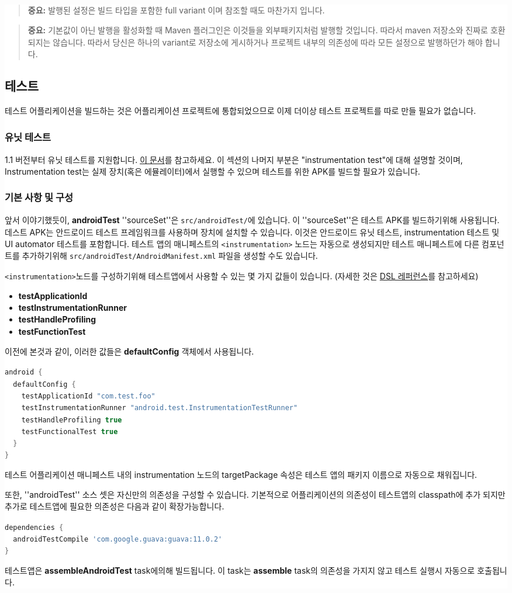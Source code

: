 > **중요:** 발행된 설정은 빌드 타입을 포함한 full variant 이며 참조할 때도 마찬가지 입니다.

> **중요:** 기본값이 아닌 발행을 활성화할 때 Maven 플러그인은 이것들을 외부패키지처럼 발행할 것입니다. 따라서 maven 저장소와 진짜로 호환되지는 않습니다. 따라서 당신은 하나의 variant로 저장소에 게시하거나 프로젝트 내부의 의존성에 따라 모든 설정으로 발행하던가 해야 합니다.

## 테스트  

테스트 어플리케이션을 빌드하는 것은 어플리케이션 프로젝트에 통합되었으므로 이제 더이상 테스트 프로젝트를 따로 만들 필요가 없습니다.

### 유닛 테스트

1.1 버전부터 유닛 테스트를 지원합니다. [이 문서](http://tools.android.com/tech-docs/unit-testing-support)를 참고하세요. 이 섹션의 나머지 부분은 "instrumentation test"에 대해 설명할 것이며,  Instrumentation test는 실제 장치(혹은 에뮬레이터)에서 실행할 수 있으며 테스트를 위한 APK를 빌드할 필요가 있습니다.

### 기본 사항 및 구성

앞서 이야기했듯이, **androidTest** ''sourceSet''은 `src/androidTest/`에 있습니다. 이 ''sourceSet''은 테스트 APK를 빌드하기위해 사용됩니다. 데스트 APK는 안드로이드 테스트 프레임워크를 사용하며 장치에 설치할 수 있습니다. 이것은 안드로이드 유닛 테스트, instrumentation 테스트 및 UI automator 테스트를 포함합니다. 테스트 앱의 매니페스트의 `<instrumentation>` 노드는 자동으로 생성되지만 테스트 매니페스트에 다른 컴포넌트를 추가하기위해 `src/androidTest/AndroidManifest.xml` 파일을 생성할 수도 있습니다.

`<instrumentation>`노드를 구성하기위해 테스트앱에서 사용할 수 있는 몇 가지 값들이 있습니다. (자세한 것은 [ DSL 레퍼런스](http://google.github.io/android-gradle-dsl/current/com.android.build.gradle.internal.dsl.ProductFlavor.html)를 참고하세요)

* **testApplicationId**
* **testInstrumentationRunner**
* **testHandleProfiling**
* **testFunctionTest**

이전에 본것과 같이, 이러한 값들은 **defaultConfig** 객체에서 사용됩니다.

```groovy
android {
  defaultConfig {
    testApplicationId "com.test.foo"
    testInstrumentationRunner "android.test.InstrumentationTestRunner"
    testHandleProfiling true 
    testFunctionalTest true
  }
}
```

테스트 어플리케이션 매니페스트 내의 instrumentation 노드의 targetPackage 속성은 테스트 앱의 패키지 이름으로 자동으로 채워집니다. 

또한, ''androidTest'' 소스 셋은 자신만의 의존성을 구성할 수 있습니다. 기본적으로 어플리케이션의 의존성이 테스트앱의 classpath에 추가 되지만 추가로 테스트앱에 필요한 의존성은 다음과 같이 확장가능합니다.

```groovy
dependencies {
  androidTestCompile 'com.google.guava:guava:11.0.2'
}
```

테스트앱은 **assembleAndroidTest** task에의해 빌드됩니다. 이 task는 **assemble** task의 의존성을 가지지 않고 테스트 실행시 자동으로 호출됩니다.

